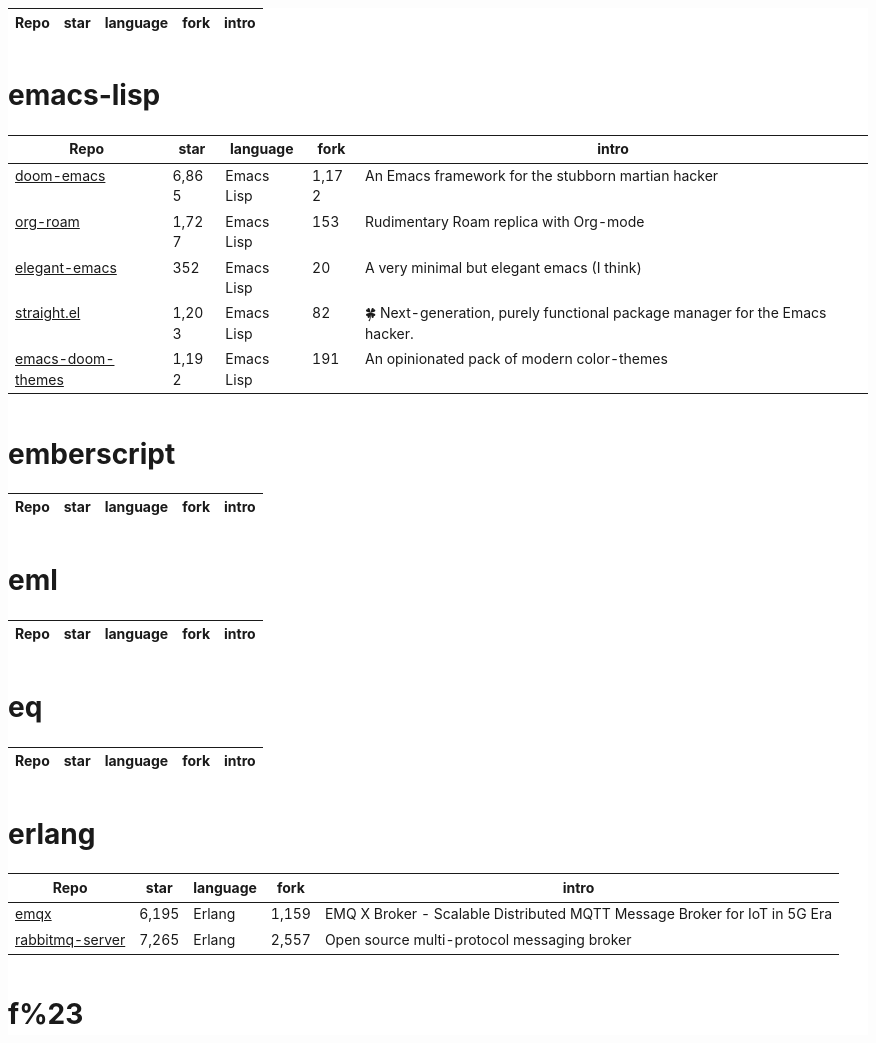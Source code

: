Repo|star|language|fork|intro
-|-|-|-|-



# emacs-lisp

Repo|star|language|fork|intro
-|-|-|-|-
[doom-emacs](https://github.com/hlissner/doom-emacs)|6,865|Emacs Lisp|1,172|An Emacs framework for the stubborn martian hacker
[org-roam](https://github.com/org-roam/org-roam)|1,727|Emacs Lisp|153|Rudimentary Roam replica with Org-mode
[elegant-emacs](https://github.com/rougier/elegant-emacs)|352|Emacs Lisp|20|A very minimal but elegant emacs (I think)
[straight.el](https://github.com/raxod502/straight.el)|1,203|Emacs Lisp|82|🍀 Next-generation, purely functional package manager for the Emacs hacker.
[emacs-doom-themes](https://github.com/hlissner/emacs-doom-themes)|1,192|Emacs Lisp|191|An opinionated pack of modern color-themes


# emberscript

Repo|star|language|fork|intro
-|-|-|-|-



# eml

Repo|star|language|fork|intro
-|-|-|-|-



# eq

Repo|star|language|fork|intro
-|-|-|-|-



# erlang

Repo|star|language|fork|intro
-|-|-|-|-
[emqx](https://github.com/emqx/emqx)|6,195|Erlang|1,159|EMQ X Broker - Scalable Distributed MQTT Message Broker for IoT in 5G Era
[rabbitmq-server](https://github.com/rabbitmq/rabbitmq-server)|7,265|Erlang|2,557|Open source multi-protocol messaging broker


# f%23
